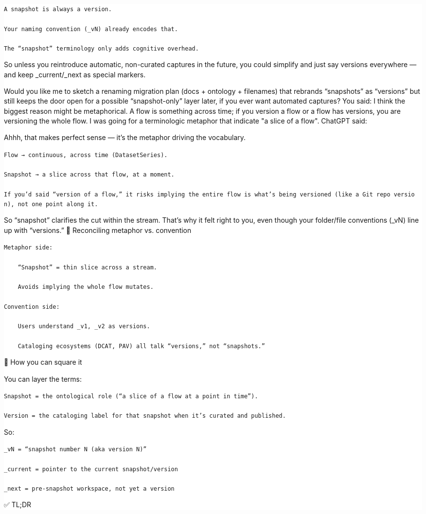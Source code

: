     A snapshot is always a version.

    Your naming convention (_vN) already encodes that.

    The “snapshot” terminology only adds cognitive overhead.

So unless you reintroduce automatic, non-curated captures in the future, you could simplify and just say versions everywhere — and keep _current/_next as special markers.

Would you like me to sketch a renaming migration plan (docs + ontology + filenames) that rebrands “snapshots” as “versions” but still keeps the door open for a possible “snapshot-only” layer later, if you ever want automated captures?
You said:
I think the biggest reason might be metaphorical. A flow is something across time; if you version a flow or a flow has versions, you are versioning the whole flow. I was going for a terminologic metaphor that indicate "a slice of a flow".
ChatGPT said:

Ahhh, that makes perfect sense — it’s the metaphor driving the vocabulary.

    Flow → continuous, across time (DatasetSeries).

    Snapshot → a slice across that flow, at a moment.

    If you’d said “version of a flow,” it risks implying the entire flow is what’s being versioned (like a Git repo version), not one point along it.

So “snapshot” clarifies the cut within the stream.
That’s why it felt right to you, even though your folder/file conventions (_vN) line up with “versions.”
📌 Reconciling metaphor vs. convention

    Metaphor side:

        “Snapshot” = thin slice across a stream.

        Avoids implying the whole flow mutates.

    Convention side:

        Users understand _v1, _v2 as versions.

        Cataloging ecosystems (DCAT, PAV) all talk “versions,” not “snapshots.”

📌 How you can square it

You can layer the terms:

    Snapshot = the ontological role (“a slice of a flow at a point in time”).

    Version = the cataloging label for that snapshot when it’s curated and published.

So:

    _vN = “snapshot number N (aka version N)”

    _current = pointer to the current snapshot/version

    _next = pre-snapshot workspace, not yet a version

✅ TL;DR
